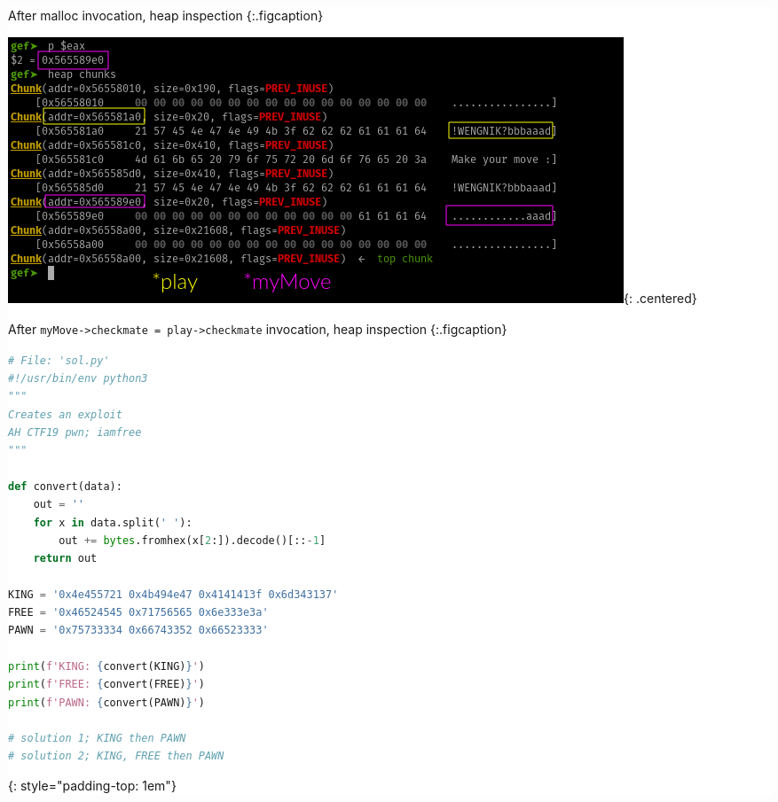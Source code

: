 After malloc invocation, heap inspection
{:.figcaption}

![image7](/assets/img/blog/2022-08-14/image7.png){: .centered}

After `myMove->checkmate = play->checkmate` invocation, heap inspection
{:.figcaption}

~~~py
# File: 'sol.py'
#!/usr/bin/env python3
"""
Creates an exploit
AH CTF19 pwn; iamfree
"""

def convert(data):
    out = ''
    for x in data.split(' '):
        out += bytes.fromhex(x[2:]).decode()[::-1]                                                                                                                                                                                                                              
    return out

KING = '0x4e455721 0x4b494e47 0x4141413f 0x6d343137'
FREE = '0x46524545 0x71756565 0x6e333e3a'
PAWN = '0x75733334 0x66743352 0x66523333'

print(f'KING: {convert(KING)}')
print(f'FREE: {convert(FREE)}')
print(f'PAWN: {convert(PAWN)}')

# solution 1; KING then PAWN
# solution 2; KING, FREE then PAWN
~~~

{: style="padding-top: 1em"}


[Yellow Belt]: https://pwn.college/belts
[pwn.college]: https://pwn.college
[Use After Free]: https://owasp.org/www-community/vulnerabilities/Using_freed_memory
[CyberChef]: https://gchq.github.io/CyberChef/
[@icrackthecode]: https://twitter.com/icrackthecode